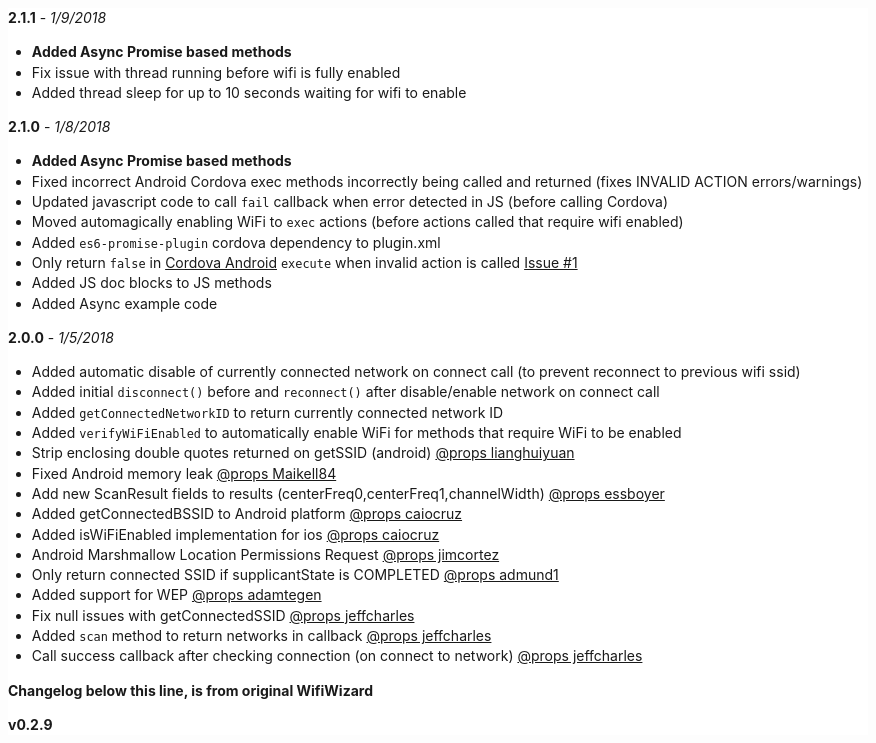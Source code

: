 **2.1.1** - *1/9/2018*
- **Added Async Promise based methods**
- Fix issue with thread running before wifi is fully enabled
- Added thread sleep for up to 10 seconds waiting for wifi to enable

**2.1.0** - *1/8/2018*
- **Added Async Promise based methods**
- Fixed incorrect Android Cordova exec methods incorrectly being called and returned (fixes INVALID ACTION errors/warnings)
- Updated javascript code to call `fail` callback when error detected in JS (before calling Cordova)
- Moved automagically enabling WiFi to `exec` actions (before actions called that require wifi enabled)
- Added `es6-promise-plugin` cordova dependency to plugin.xml
- Only return `false` in [Cordova Android](https://cordova.apache.org/docs/en/latest/guide/platforms/android/plugin.html) `execute` when invalid action is called
 [Issue #1](https://github.com/tripflex/WifiWizard2/issues/1)
- Added JS doc blocks to JS methods
- Added Async example code

**2.0.0** - *1/5/2018*
- Added automatic disable of currently connected network on connect call (to prevent reconnect to previous wifi ssid)
- Added initial `disconnect()` before and `reconnect()` after disable/enable network on connect call
- Added `getConnectedNetworkID` to return currently connected network ID
- Added `verifyWiFiEnabled` to automatically enable WiFi for methods that require WiFi to be enabled
- Strip enclosing double quotes returned on getSSID (android) [@props lianghuiyuan](https://github.com/hoerresb/WifiWizard/pull/59)
- Fixed Android memory leak [@props Maikell84](https://github.com/hoerresb/WifiWizard/pull/122)
- Add new ScanResult fields to results (centerFreq0,centerFreq1,channelWidth) [@props essboyer](https://github.com/hoerresb/WifiWizard/pull/102)
- Added getConnectedBSSID to Android platform [@props caiocruz](https://github.com/hoerresb/WifiWizard/pull/82)
- Added isWiFiEnabled implementation for ios [@props caiocruz](https://github.com/hoerresb/WifiWizard/pull/80)
- Android Marshmallow Location Permissions Request [@props jimcortez](https://github.com/hoerresb/WifiWizard/pull/77)
- Only return connected SSID if supplicantState is COMPLETED [@props admund1](https://github.com/hoerresb/WifiWizard/pull/75)
- Added support for WEP [@props adamtegen](https://github.com/hoerresb/WifiWizard/pull/62)
- Fix null issues with getConnectedSSID [@props jeffcharles](https://github.com/hoerresb/WifiWizard/pull/56)
- Added `scan` method to return networks in callback [@props jeffcharles](https://github.com/hoerresb/WifiWizard/pull/55)
- Call success callback after checking connection (on connect to network) [@props jeffcharles](https://github.com/hoerresb/WifiWizard/pull/46)

**Changelog below this line, is from original WifiWizard**


**v0.2.9**
